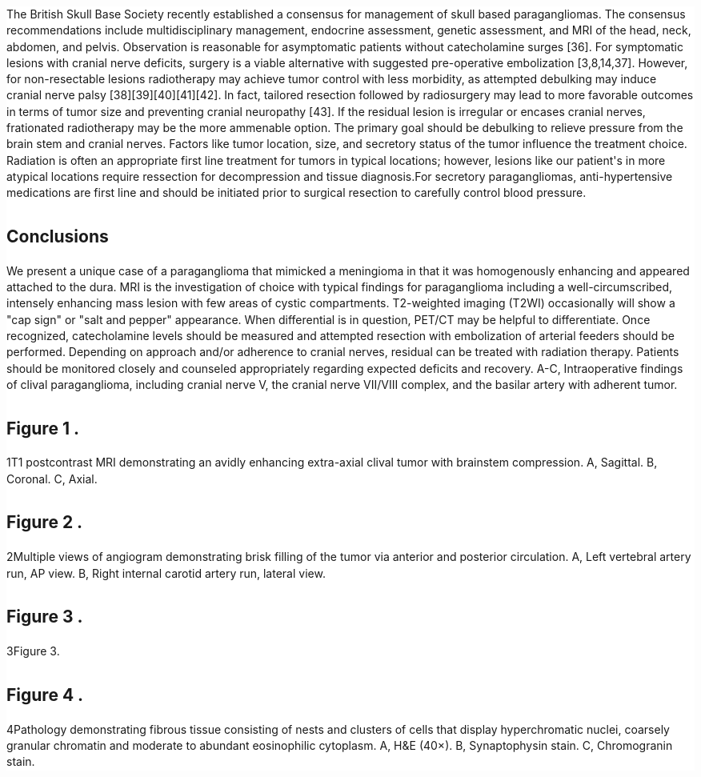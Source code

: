 The British Skull Base Society recently established a consensus for management of skull based paragangliomas. The consensus recommendations include multidisciplinary management, endocrine assessment, genetic assessment, and MRI of the head, neck, abdomen, and pelvis. Observation is reasonable for asymptomatic patients without catecholamine surges [36]. For symptomatic lesions with cranial nerve deficits, surgery is a viable alternative with suggested pre-operative embolization [3,8,14,37]. However, for non-resectable lesions radiotherapy may achieve tumor control with less morbidity, as attempted debulking may induce cranial nerve palsy [38][39][40][41][42]. In fact, tailored resection followed by radiosurgery may lead to more favorable outcomes in terms of tumor size and preventing cranial neuropathy [43]. If the residual lesion is irregular or encases cranial nerves, frationated radiotherapy may be the more ammenable option. The primary goal should be debulking to relieve pressure from the brain stem and cranial nerves. Factors like tumor location, size, and secretory status of the tumor influence the treatment choice. Radiation is often an appropriate first line treatment for tumors in typical locations; however, lesions like our patient's in more atypical locations require ressection for decompression and tissue diagnosis.For secretory paragangliomas, anti-hypertensive medications are first line and should be initiated prior to surgical resection to carefully control blood pressure.


## Conclusions

We present a unique case of a paraganglioma that mimicked a meningioma in that it was homogenously enhancing and appeared attached to the dura. MRI is the investigation of choice with typical findings for paraganglioma including a well-circumscribed, intensely enhancing mass lesion with few areas of cystic compartments. T2-weighted imaging (T2WI) occasionally will show a "cap sign" or "salt and pepper" appearance. When differential is in question, PET/CT may be helpful to differentiate. Once recognized, catecholamine levels should be measured and attempted resection with embolization of arterial feeders should be performed. Depending on approach and/or adherence to cranial nerves, residual can be treated with radiation therapy. Patients should be monitored closely and counseled appropriately regarding expected deficits and recovery.   A-C, Intraoperative findings of clival paraganglioma, including cranial nerve V, the cranial nerve VII/VIII complex, and the basilar artery with adherent tumor.  

## Figure 1 .
1T1 postcontrast MRI demonstrating an avidly enhancing extra-axial clival tumor with brainstem compression. A, Sagittal. B, Coronal. C, Axial.

## Figure 2 .
2Multiple views of angiogram demonstrating brisk filling of the tumor via anterior and posterior circulation. A, Left vertebral artery run, AP view. B, Right internal carotid artery run, lateral view.

## Figure 3 .
3Figure 3.

## Figure 4 .
4Pathology demonstrating fibrous tissue consisting of nests and clusters of cells that display hyperchromatic nuclei, coarsely granular chromatin and moderate to abundant eosinophilic cytoplasm. A, H&E (40×). B, Synaptophysin stain. C, Chromogranin stain.
